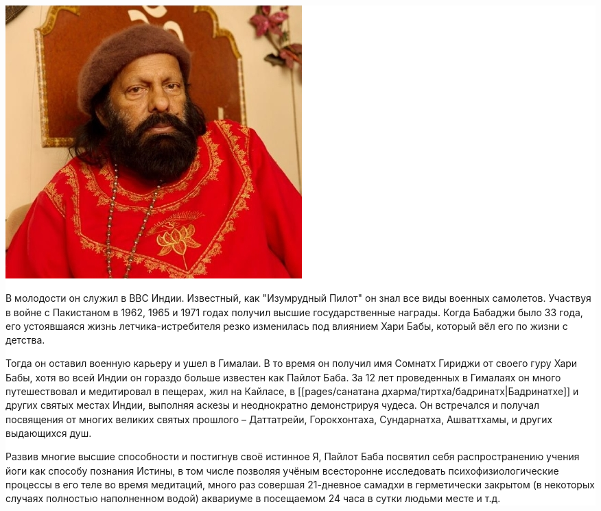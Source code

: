 ![40.jpg](/upload/medialibrary/408/408f2d8dc0aa8b7260b438f4795a4282.jpg "40.jpg")  

В молодости он служил в ВВС Индии. Известный, как "Изумрудный Пилот" он знал все виды военных самолетов. Участвуя в войне с Пакистаном в 1962, 1965 и 1971 годах получил высшие государственные награды. Когда Бабаджи было 33 года, его устоявшаяся жизнь летчика-истребителя резко изменилась под влиянием Хари Бабы, который вёл его по жизни с детства.

 Тогда он оставил военную карьеру и ушел в Гималаи. В то время он получил имя Сомнатх Гириджи от своего гуру Хари Бабы, хотя во всей Индии он гораздо больше известен как Пайлот Баба. За 12 лет проведенных в Гималаях он много путешествовал и медитировал в пещерах, жил на Кайласе, в [[pages/санатана дхарма/тиртха/бадринатх|Бадринатхе]] и других святых местах Индии, выполняя аскезы и неоднократно демонстрируя чудеса. Он встречался и получал посвящения от многих великих святых прошлого – Даттатрейи, Горокхонтаха, Сундарнатха, Ашваттхамы, и других выдающихся душ.

 Развив многие высшие способности и постигнув своё истинное Я, Пайлот Баба посвятил себя распространению учения йоги как способу познания Истины, в том числе позволяя учёным всесторонне исследовать психофизиологические процессы в его теле во время медитаций, много раз совершая 21-дневное самадхи в герметически закрытом (в некоторых случаях полностью наполненном водой) аквариуме в посещаемом 24 часа в сутки людьми месте и т.д.
